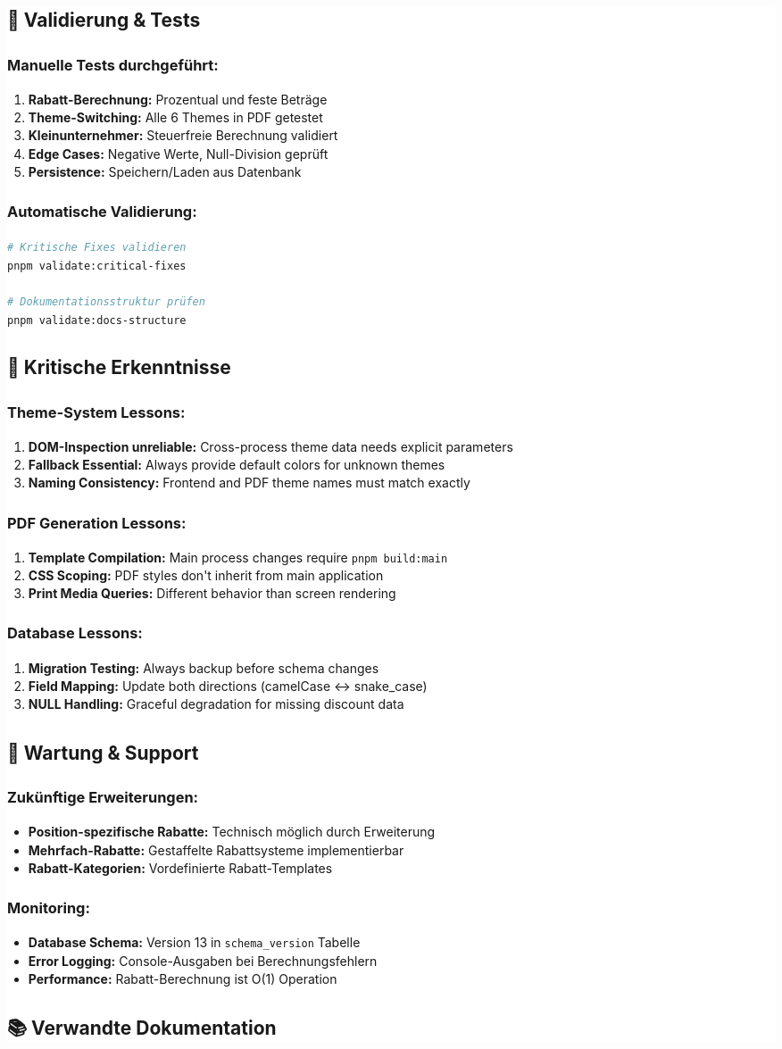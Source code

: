 ## 🧪 Validierung & Tests

### Manuelle Tests durchgeführt:
1. **Rabatt-Berechnung:** Prozentual und feste Beträge
2. **Theme-Switching:** Alle 6 Themes in PDF getestet
3. **Kleinunternehmer:** Steuerfreie Berechnung validiert
4. **Edge Cases:** Negative Werte, Null-Division geprüft
5. **Persistence:** Speichern/Laden aus Datenbank

### Automatische Validierung:
```bash
# Kritische Fixes validieren
pnpm validate:critical-fixes

# Dokumentationsstruktur prüfen
pnpm validate:docs-structure
```

## 🚨 Kritische Erkenntnisse

### Theme-System Lessons:
1. **DOM-Inspection unreliable:** Cross-process theme data needs explicit parameters
2. **Fallback Essential:** Always provide default colors for unknown themes
3. **Naming Consistency:** Frontend and PDF theme names must match exactly

### PDF Generation Lessons:
1. **Template Compilation:** Main process changes require `pnpm build:main`
2. **CSS Scoping:** PDF styles don't inherit from main application
3. **Print Media Queries:** Different behavior than screen rendering

### Database Lessons:
1. **Migration Testing:** Always backup before schema changes
2. **Field Mapping:** Update both directions (camelCase ↔ snake_case)
3. **NULL Handling:** Graceful degradation for missing discount data

## 🔧 Wartung & Support

### Zukünftige Erweiterungen:
- **Position-spezifische Rabatte:** Technisch möglich durch Erweiterung
- **Mehrfach-Rabatte:** Gestaffelte Rabattsysteme implementierbar
- **Rabatt-Kategorien:** Vordefinierte Rabatt-Templates

### Monitoring:
- **Database Schema:** Version 13 in `schema_version` Tabelle
- **Error Logging:** Console-Ausgaben bei Berechnungsfehlern
- **Performance:** Rabatt-Berechnung ist O(1) Operation

## 📚 Verwandte Dokumentation
